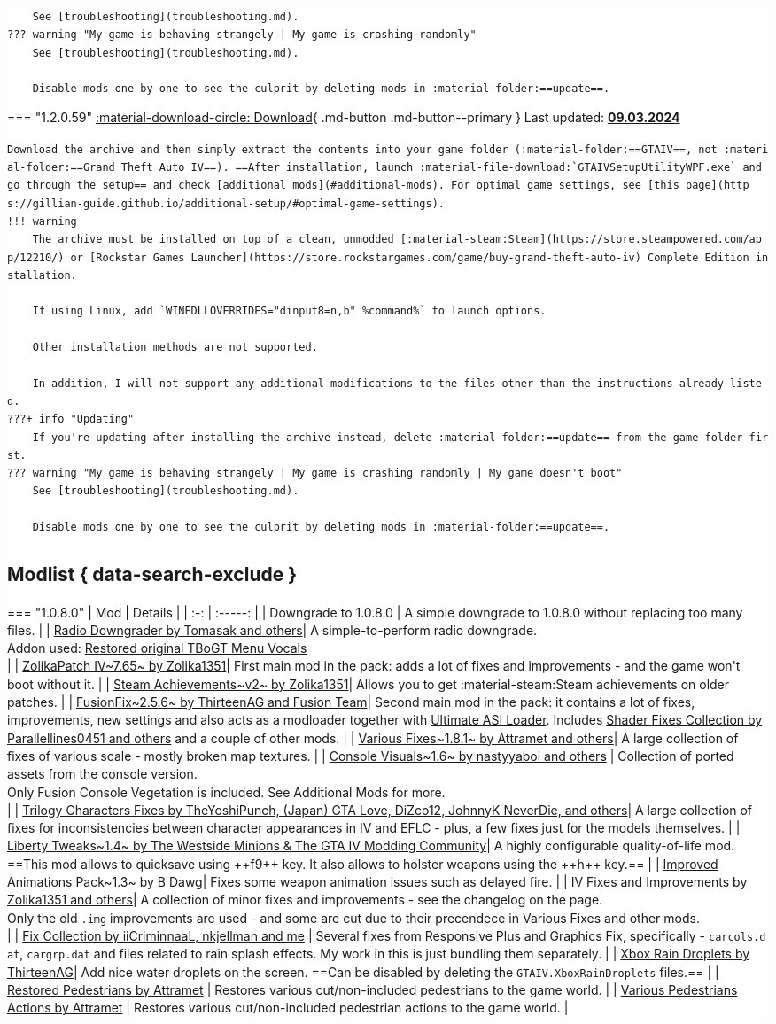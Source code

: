 		See [troubleshooting](troubleshooting.md).
	??? warning "My game is behaving strangely | My game is crashing randomly"
		See [troubleshooting](troubleshooting.md).

		Disable mods one by one to see the culprit by deleting mods in :material-folder:==update==.

=== "1.2.0.59"
	[:material-download-circle: Download](https://drive.google.com/file/d/1tMwlvFiTE1tNuq8C4v2MNoDVXlCbLfoY/view?usp=sharing){ .md-button .md-button--primary }  Last updated: **[09.03.2024](#changelog)**

	Download the archive and then simply extract the contents into your game folder (:material-folder:==GTAIV==, not :material-folder:==Grand Theft Auto IV==). ==After installation, launch :material-file-download:`GTAIVSetupUtilityWPF.exe` and go through the setup== and check [additional mods](#additional-mods). For optimal game settings, see [this page](https://gillian-guide.github.io/additional-setup/#optimal-game-settings).
	!!! warning
		The archive must be installed on top of a clean, unmodded [:material-steam:Steam](https://store.steampowered.com/app/12210/) or [Rockstar Games Launcher](https://store.rockstargames.com/game/buy-grand-theft-auto-iv) Complete Edition installation.

		If using Linux, add `WINEDLLOVERRIDES="dinput8=n,b" %command%` to launch options.

		Other installation methods are not supported.

		In addition, I will not support any additional modifications to the files other than the instructions already listed.
	???+ info "Updating"
		If you're updating after installing the archive instead, delete :material-folder:==update== from the game folder first.
	??? warning "My game is behaving strangely | My game is crashing randomly | My game doesn't boot"
		See [troubleshooting](troubleshooting.md).

		Disable mods one by one to see the culprit by deleting mods in :material-folder:==update==.

## Modlist { data-search-exclude }
=== "1.0.8.0"
	| Mod | Details |
	| :-: | :-----: |
	| Downgrade to 1.0.8.0 | A simple downgrade to 1.0.8.0 without replacing too many files. |
	| [Radio Downgrader by Tomasak and others](http://downgraders.rockstarvision.com/)| A simple-to-perform radio downgrade.<br>Addon used: [Restored original TBoGT Menu Vocals](https://www.nexusmods.com/gta4/mods/234/?tab=files&category=archived)</br> |
	| [ZolikaPatch IV~7.65~ by Zolika1351](https://zolika1351.pages.dev/mods/ivpatch)| First main mod in the pack: adds a lot of fixes and improvements - and the game won't boot without it. |
	| [Steam Achievements~v2~ by Zolika1351](https://gtaforums.com/topic/957432-steam-achievements-for-1070-1080/)| Allows you to get :material-steam:Steam achievements on older patches. |
	| [FusionFix~2.5.6~ by ThirteenAG and Fusion Team](https://github.com/ThirteenAG/GTAIV.EFLC.FusionFix/)| Second main mod in the pack: it contains a lot of fixes, improvements, new settings and also acts as a modloader together with [Ultimate ASI Loader](../mod-dependencies/#ultimate-asi-loader). Includes [Shader Fixes Collection by Parallellines0451 and others](https://github.com/Parallellines0451/GTAIV.ShaderFixesCollection) and a couple of other mods. |
	| [Various Fixes~1.8.1~ by Attramet and others](https://gtaforums.com/topic/975211-various-fixes/)| A large collection of fixes of various scale - mostly broken map textures. |
	| [Console Visuals~1.6~ by nastyyaboi and others](https://gtaforums.com/topic/989098-console-visuals-the-complete-edition) | Collection of ported assets from the console version. <br>Only Fusion Console Vegetation is included. See Additional Mods for more.</br> |
	| [Trilogy Characters Fixes by TheYoshiPunch, (Japan) GTA Love, DiZco12, JohnnyK NeverDie, and others](https://gtaforums.com/topic/927583-grand-theft-auto-iv-and-episodes-from-liberty-city-characters-fixes/?do=findComment&comment=1072334770)| A large collection of fixes for inconsistencies between character appearances in IV and EFLC - plus, a few fixes just for the models themselves. |
	| [Liberty Tweaks~1.4~ by The Westside Minions & The GTA IV Modding Community](https://gtaforums.com/topic/991160-liberty-tweaks/)| A highly configurable quality-of-life mod. ==This mod allows to quicksave using ++f9++ key. It also allows to holster weapons using the ++h++ key.== |
	| [Improved Animations Pack~1.3~ by B Dawg](https://gtaforums.com/topic/958625-improved-animations-pack/)| Fixes some weapon animation issues such as delayed fire. |
	| [IV Fixes and Improvements by Zolika1351 and others](https://gtaforums.com/topic/909155-iv-fixes-improvements/)| A collection of minor fixes and improvements - see the changelog on the page.<br>Only the old `.img` improvements are used - and some are cut due to their precendece in Various Fixes and other mods.</br> |
	| [Fix Collection by iiCriminnaaL, nkjellman and me](https://drive.google.com/file/d/13OgDDm0xakbdRONPlrnN5zRfshdAgwhd/view?usp=sharing) | Several fixes from Responsive Plus and Graphics Fix, specifically - `carcols.dat`, `cargrp.dat` and files related to rain splash effects. My work in this is just bundling them separately. |
	| [Xbox Rain Droplets by ThirteenAG](https://github.com/ThirteenAG/XboxRainDroplets/releases/tag/gtaiv)| Add nice water droplets on the screen. ==Can be disabled by deleting the `GTAIV.XboxRainDroplets` files.== |
	| [Restored Pedestrians by Attramet](https://gtaforums.com/topic/981864-restored-pedestrians/) | Restores various cut/non-included pedestrians to the game world. |
	| [Various Pedestrians Actions by Attramet](https://gtaforums.com/topic/976318-various-pedestrian-actions/) | Restores various cut/non-included pedestrian actions to the game world. |